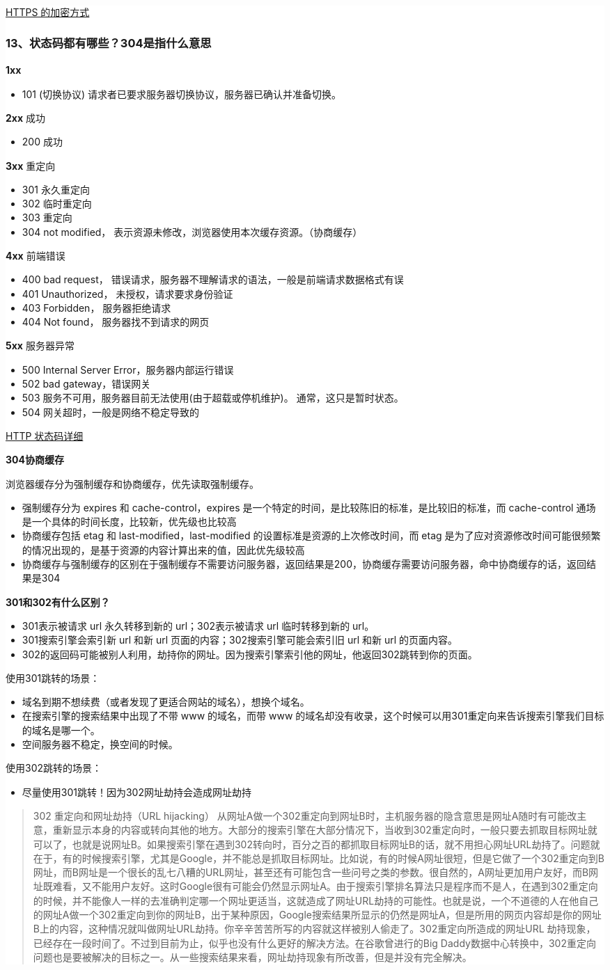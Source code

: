 [HTTPS 的加密方式](https://segmentfault.com/a/1190000019687184)

### 13、状态码都有哪些？304是指什么意思

**1xx**
 - 101 (切换协议) 请求者已要求服务器切换协议，服务器已确认并准备切换。

**2xx** 成功
 - 200 成功

**3xx** 重定向
 - 301 永久重定向
 - 302 临时重定向
 - 303 重定向
 - 304 not modified， 表示资源未修改，浏览器使用本次缓存资源。（协商缓存）

**4xx** 前端错误
 - 400 bad request， 错误请求，服务器不理解请求的语法，一般是前端请求数据格式有误
 - 401 Unauthorized， 未授权，请求要求身份验证
 - 403 Forbidden， 服务器拒绝请求
 - 404 Not found， 服务器找不到请求的网页

**5xx** 服务器异常
 - 500 Internal Server Error，服务器内部运行错误
 - 502 bad gateway，错误网关
 - 503 服务不可用，服务器目前无法使用(由于超载或停机维护)。 通常，这只是暂时状态。
 - 504 网关超时，一般是网络不稳定导致的

[HTTP 状态码详细](https://www.cnblogs.com/starof/p/5035119.html)

**304协商缓存**  

浏览器缓存分为强制缓存和协商缓存，优先读取强制缓存。  
- 强制缓存分为 expires 和 cache-control，expires 是一个特定的时间，是比较陈旧的标准，是比较旧的标准，而 cache-control 通场是一个具体的时间长度，比较新，优先级也比较高
- 协商缓存包括 etag 和 last-modified，last-modified 的设置标准是资源的上次修改时间，而 etag 是为了应对资源修改时间可能很频繁的情况出现的，是基于资源的内容计算出来的值，因此优先级较高
- 协商缓存与强制缓存的区别在于强制缓存不需要访问服务器，返回结果是200，协商缓存需要访问服务器，命中协商缓存的话，返回结果是304

**301和302有什么区别？**

- 301表示被请求 url 永久转移到新的 url；302表示被请求 url 临时转移到新的 url。
- 301搜索引擎会索引新 url 和新 url 页面的内容；302搜索引擎可能会索引旧 url 和新 url 的页面内容。
- 302的返回码可能被别人利用，劫持你的网址。因为搜索引擎索引他的网址，他返回302跳转到你的页面。

使用301跳转的场景：
- 域名到期不想续费（或者发现了更适合网站的域名），想换个域名。
- 在搜索引擎的搜索结果中出现了不带 www 的域名，而带 www 的域名却没有收录，这个时候可以用301重定向来告诉搜索引擎我们目标的域名是哪一个。
- 空间服务器不稳定，换空间的时候。

使用302跳转的场景：
- 尽量使用301跳转！因为302网址劫持会造成网址劫持

> 302 重定向和网址劫持（URL hijacking）
从网址A做一个302重定向到网址B时，主机服务器的隐含意思是网址A随时有可能改主意，重新显示本身的内容或转向其他的地方。大部分的搜索引擎在大部分情况下，当收到302重定向时，一般只要去抓取目标网址就可以了，也就是说网址B。如果搜索引擎在遇到302转向时，百分之百的都抓取目标网址B的话，就不用担心网址URL劫持了。问题就在于，有的时候搜索引擎，尤其是Google，并不能总是抓取目标网址。比如说，有的时候A网址很短，但是它做了一个302重定向到B网址，而B网址是一个很长的乱七八糟的URL网址，甚至还有可能包含一些问号之类的参数。很自然的，A网址更加用户友好，而B网址既难看，又不能用户友好。这时Google很有可能会仍然显示网址A。由于搜索引擎排名算法只是程序而不是人，在遇到302重定向的时候，并不能像人一样的去准确判定哪一个网址更适当，这就造成了网址URL劫持的可能性。也就是说，一个不道德的人在他自己的网址A做一个302重定向到你的网址B，出于某种原因，Google搜索结果所显示的仍然是网址A，但是所用的网页内容却是你的网址B上的内容，这种情况就叫做网址URL劫持。你辛辛苦苦所写的内容就这样被别人偷走了。302重定向所造成的网址URL 劫持现象，已经存在一段时间了。不过到目前为止，似乎也没有什么更好的解决方法。在谷歌曾进行的Big Daddy数据中心转换中，302重定向问题也是要被解决的目标之一。从一些搜索结果来看，网址劫持现象有所改善，但是并没有完全解决。
